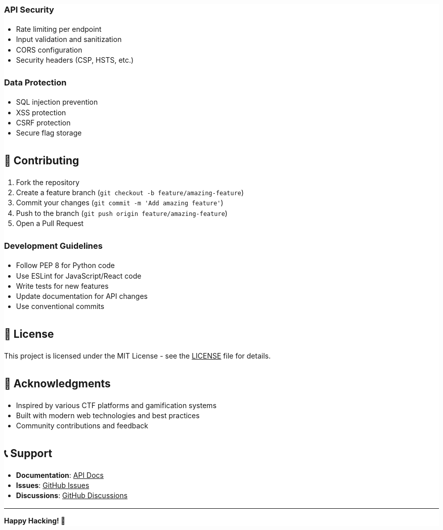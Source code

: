 ### API Security
- Rate limiting per endpoint
- Input validation and sanitization
- CORS configuration
- Security headers (CSP, HSTS, etc.)

### Data Protection
- SQL injection prevention
- XSS protection
- CSRF protection
- Secure flag storage

## 🤝 Contributing

1. Fork the repository
2. Create a feature branch (`git checkout -b feature/amazing-feature`)
3. Commit your changes (`git commit -m 'Add amazing feature'`)
4. Push to the branch (`git push origin feature/amazing-feature`)
5. Open a Pull Request

### Development Guidelines
- Follow PEP 8 for Python code
- Use ESLint for JavaScript/React code
- Write tests for new features
- Update documentation for API changes
- Use conventional commits

## 📝 License

This project is licensed under the MIT License - see the [LICENSE](LICENSE) file for details.

## 🙏 Acknowledgments

- Inspired by various CTF platforms and gamification systems
- Built with modern web technologies and best practices
- Community contributions and feedback

## 📞 Support

- **Documentation**: [API Docs](http://localhost/docs)
- **Issues**: [GitHub Issues](https://github.com/yourusername/money-heist-ctf/issues)
- **Discussions**: [GitHub Discussions](https://github.com/yourusername/money-heist-ctf/discussions)

---

**Happy Hacking! 🎯**
